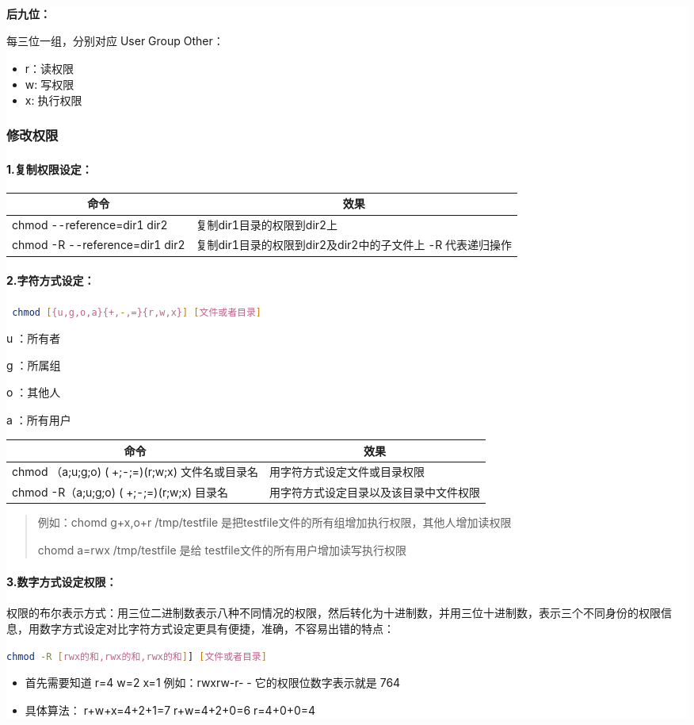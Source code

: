 **后九位：**

每三位一组，分别对应 User  Group  Other：

- r：读权限
- w: 写权限
- x:  执行权限





### 修改权限

#### 1.复制权限设定：

| 命令                           | 效果                                                       |
| ------------------------------ | ---------------------------------------------------------- |
| chmod --reference=dir1 dir2    | 复制dir1目录的权限到dir2上                                 |
| chmod -R --reference=dir1 dir2 | 复制dir1目录的权限到dir2及dir2中的子文件上 -R 代表递归操作 |

#### 2.字符方式设定：

```bash
 chmod [{u,g,o,a}{+,-,=}{r,w,x}] [文件或者目录] 
```

u ：所有者

g ：所属组 

o ：其他人 

a ：所有用户 

| 命令                                            | 效果                                   |
| ----------------------------------------------- | -------------------------------------- |
| chmod （a;u;g;o) ( +;-;=)(r;w;x) 文件名或目录名 | 用字符方式设定文件或目录权限           |
| chmod -R（a;u;g;o) ( +;-;=)(r;w;x) 目录名       | 用字符方式设定目录以及该目录中文件权限 |

>例如：chomd g+x,o+r /tmp/testfile 是把testfile文件的所有组增加执行权限，其他人增加读权限 
>
>chomd a=rwx /tmp/testfile    是给 testfile文件的所有用户增加读写执行权限 

#### 3.数字方式设定权限：

权限的布尔表示方式：用三位二进制数表示八种不同情况的权限，然后转化为十进制数，并用三位十进制数，表示三个不同身份的权限信息，用数字方式设定对比字符方式设定更具有便捷，准确，不容易出错的特点：

```bash
chmod -R [rwx的和,rwx的和,rwx的和]] [文件或者目录]
```

- 首先需要知道 r=4 w=2 x=1
  例如：rwxrw-r- - 它的权限位数字表示就是 764
  
- 具体算法：
  r+w+x=4+2+1=7
  r+w=4+2+0=6
  r=4+0+0=4
  